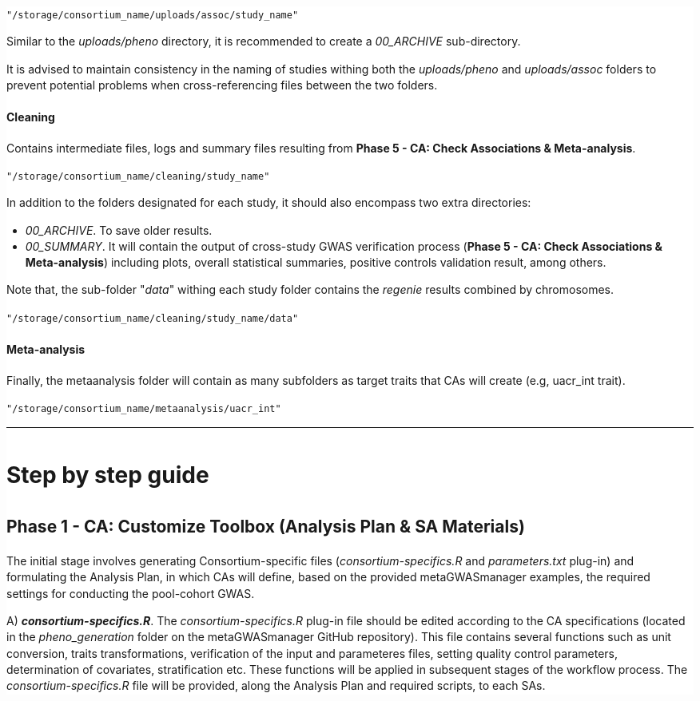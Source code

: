 
```{r, eval=FALSE}
"/storage/consortium_name/uploads/assoc/study_name"
```

Similar to the *uploads/pheno* directory, it is recommended to create a *00_ARCHIVE* sub-directory.

It is advised to maintain consistency in the naming of studies withing both the *uploads/pheno* and *uploads/assoc* folders to prevent potential problems when cross-referencing files between the two folders.


#### Cleaning
Contains intermediate files, logs and summary files resulting from **Phase 5 - CA: Check Associations & Meta-analysis**. 

```{r, eval=FALSE}
"/storage/consortium_name/cleaning/study_name"
```

In addition to the folders designated for each study, it should also encompass two extra directories:

- *00_ARCHIVE*.  To save older results.
- *00_SUMMARY*. It will contain the output of cross-study GWAS verification  process (**Phase 5 - CA: Check Associations & Meta-analysis**) including plots, overall statistical summaries, positive controls validation result, among others.


Note that, the sub-folder "*data*" withing each study folder contains the *regenie* results combined by chromosomes.

```{r, eval=FALSE}
"/storage/consortium_name/cleaning/study_name/data"
```

#### Meta-analysis
Finally, the metaanalysis folder will contain as many subfolders as target traits that CAs will create (e.g, uacr_int trait).

```{r, eval=FALSE}
"/storage/consortium_name/metaanalysis/uacr_int"
```


---

# **Step by step guide**

## **Phase 1 - CA: Customize Toolbox (Analysis Plan & SA Materials)**
The initial stage involves generating Consortium-specific files (*consortium-specifics.R* and *parameters.txt* plug-in) and formulating the Analysis Plan, in which CAs will define, based on the provided metaGWASmanager examples, the required settings for conducting the pool-cohort GWAS.


A) ***consortium-specifics.R***. 
The *consortium-specifics.R* plug-in file should be edited according to the CA specifications (located in the *pheno_generation* folder on the metaGWASmanager GitHub repository). This file contains several functions such as unit conversion, traits transformations, verification of the input and parameteres files, setting quality control parameters, determination of covariates, stratification etc. These functions will be applied in subsequent stages of the workflow process. 
The *consortium-specifics.R* file will be provided, along the Analysis Plan and required scripts, to each SAs.
